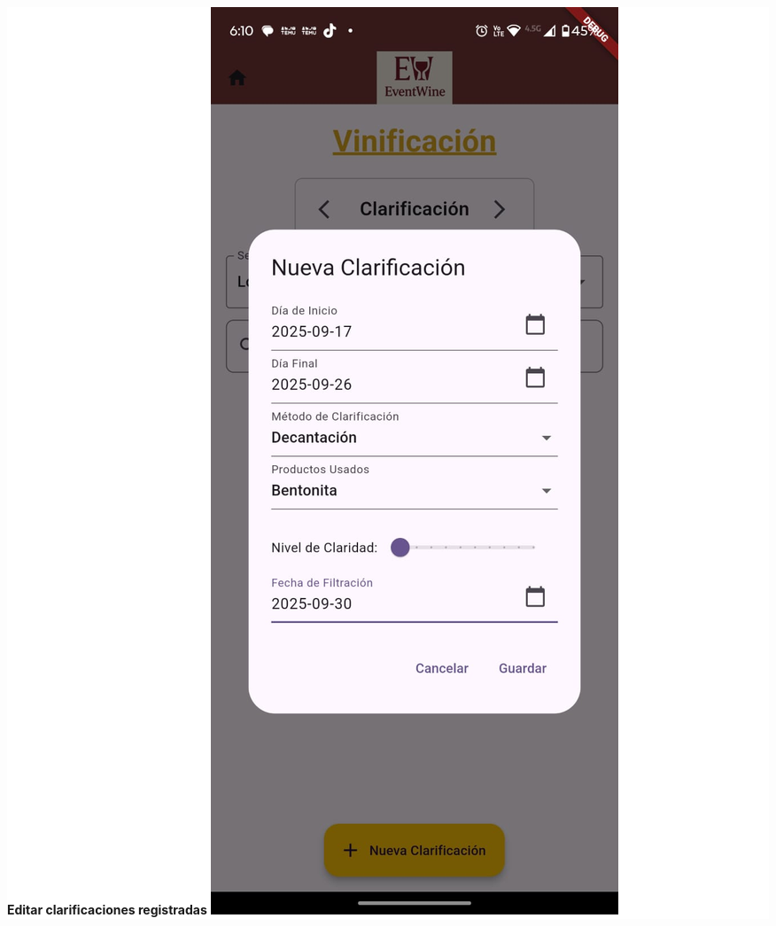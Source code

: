 **Editar clarificaciones registradas**
![mobile-2.png](../assets/img/chapter-VIII/editar_clarificacion.jpg)
